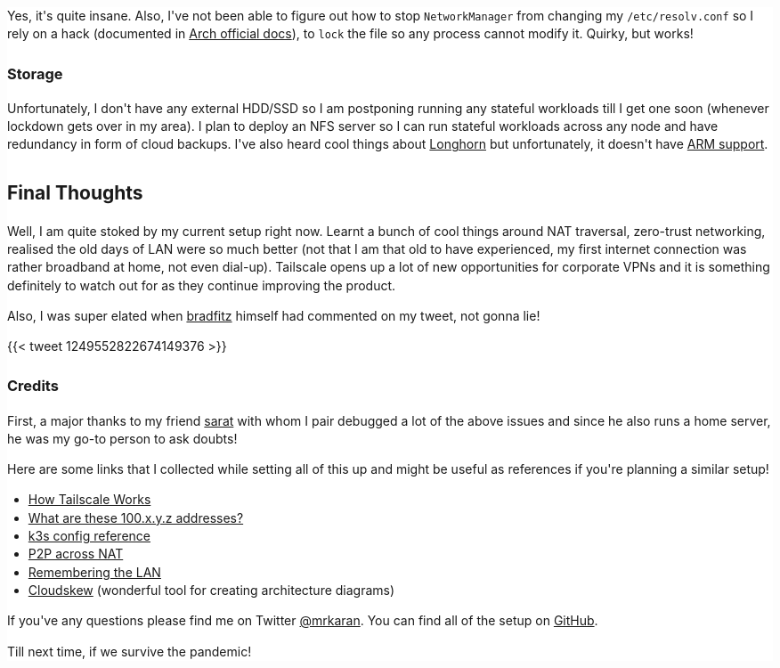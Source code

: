 Yes, it's quite insane. Also, I've not been able to figure out how to stop `NetworkManager` from changing my `/etc/resolv.conf` so I rely on a hack (documented in [Arch official docs](https://wiki.archlinux.org/index.php/Domain_name_resolution#Overwriting_of_/etc/resolv.conf)), to `lock` the file so any process cannot modify it. Quirky, but works!

### Storage

Unfortunately, I don't have any external HDD/SSD so I am postponing running any stateful workloads till I get one soon (whenever lockdown gets over in my area). I plan to deploy an NFS server so I can run stateful workloads across any node and have redundancy in form of cloud backups. I've also heard cool things about [Longhorn](https://github.com/longhorn/longhorn) but unfortunately, it doesn't have [ARM support](https://github.com/longhorn/longhorn/issues/6).

## Final Thoughts

Well, I am quite stoked by my current setup right now. Learnt a bunch of cool things around NAT traversal, zero-trust networking, realised the old days of LAN were so much better (not that I am that old to have experienced, my first internet connection was rather broadband at home, not even dial-up). Tailscale opens up a lot of new opportunities for corporate VPNs and it is something definitely to watch out for as they continue improving the product.

Also, I was super elated when [bradfitz](https://twitter.com/bradfitz) himself had commented on my tweet, not gonna lie!

{{< tweet 1249552822674149376 >}}

### Credits

First, a major thanks to my friend [sarat](https://www.saratchandra.in) with whom I pair debugged a lot of the above issues and since he also runs a home server, he was my go-to person to ask doubts!

Here are some links that I collected while setting all of this up and might be useful as references if you're planning a similar setup!

- [How Tailscale Works](https://tailscale.com/blog/how-tailscale-works/)
- [What are these 100.x.y.z addresses?](https://tailscale.com/kb/1015/100.x-addresses)
- [k3s config reference](https://rancher.com/docs/k3s/latest/en/installation/install-options/server-config/)
- [P2P across NAT](https://bford.info/pub/net/p2pnat/)
- [Remembering the LAN](https://crawshaw.io/blog/remembering-the-lan)
- [Cloudskew](https://app.cloudskew.com/) (wonderful tool for creating architecture diagrams)

If you've any questions please find me on Twitter [@mrkaran](https://twitter.com/mrkaran_). You can find all of the setup on [GitHub](https://github.com/mr-karan/hydra/).

Till next time, if we survive the pandemic!
